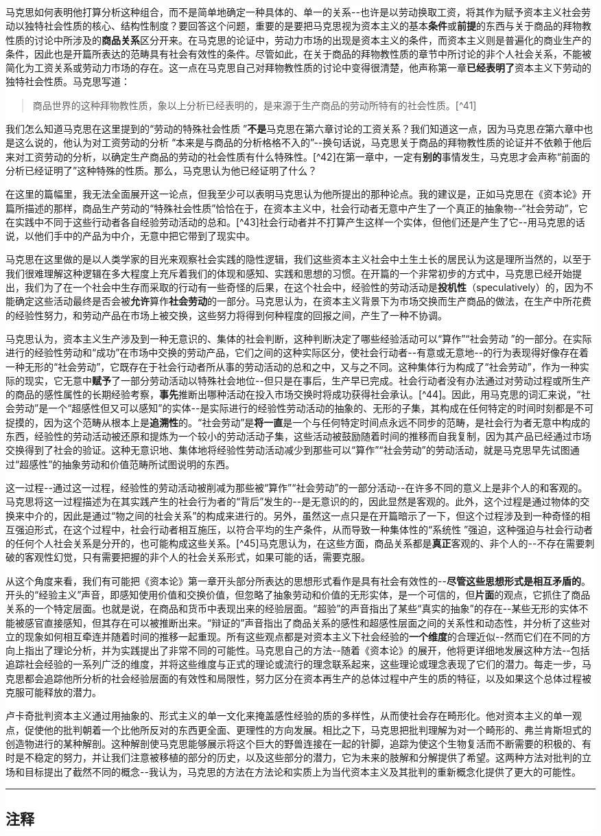 马克思如何表明他打算分析这种组合，而不是简单地确定一种具体的、单一的关系--也许是以劳动换取工资，将其作为赋予资本主义社会劳动以独特社会性质的核心、结构性制度？要回答这个问题，重要的是要把马克思视为资本主义的基本**条件**或**前提**的东西与关于商品的拜物教性质的讨论中所涉及的**商品关系**区分开来。在马克思的论证中，劳动力市场的出现是资本主义的条件，而资本主义则是普遍化的商业生产的条件，因此也是开篇所表达的范畴具有社会有效性的条件。尽管如此，在关于商品的拜物教性质的章节中所讨论的非个人社会关系，不能被简化为工资关系或劳动力市场的存在。这一点在马克思自己对拜物教性质的讨论中变得很清楚，他声称第一章**已经表明了**资本主义下劳动的独特社会性质。马克思写道：

> 商品世界的这种拜物教性质，象以上分析已经表明的，是来源于生产商品的劳动所特有的社会性质。[^41]

我们怎么知道马克思在这里提到的“劳动的特殊社会性质
”**不是**马克思在第六章讨论的工资关系？我们知道这一点，因为马克思*在*第六章中也是这么说的，他认为对工资劳动的分析
“本来是与商品的分析格格不入的”--换句话说，马克思关于商品的拜物教性质的论证并不依赖于他后来对工资劳动的分析，以确定生产商品的劳动的社会性质有什么特殊性。[^42]在第一章中，一定有**别的**事情发生，马克思才会声称“前面的分析已经证明了”这种特殊的性质。那么，马克思认为他已经证明了什么？

在这里的篇幅里，我无法全面展开这一论点，但我至少可以表明马克思认为他所提出的那种论点。我的建议是，正如马克思在《资本论》开篇所描述的那样，商品生产劳动的“特殊社会性质”恰恰在于，在资本主义中，社会行动者无意中产生了一个真正的抽象物--“社会劳动”，它在实践中不同于这些行动者各自经验劳动活动的总和。[^43]社会行动者并不打算产生这样一个实体，但他们还是产生了它--用马克思的话说，以他们手中的产品为中介，无意中把它带到了现实中。

马克思在这里做的是以人类学家的目光来观察社会实践的隐性逻辑，我们这些资本主义社会中土生土长的居民认为这是理所当然的，以至于我们很难理解这种逻辑在多大程度上充斥着我们的体现和感知、实践和思想的习惯。在开篇的一个非常初步的方式中，马克思已经开始提出，我们为了在一个社会中生存而采取的行动有一些奇怪的后果，在这个社会中，经验性的劳动活动是**投机性**（speculatively）的，因为不能确定这些活动最终是否会被**允许**算作**社会劳动**的一部分。马克思认为，在资本主义背景下为市场交换而生产商品的做法，在生产中所花费的经验性努力，和劳动产品在市场上被交换，这些努力将得到何种程度的回报之间，产生了一种不协调。

马克思认为，资本主义生产涉及到一种无意识的、集体的社会判断，这种判断决定了哪些经验活动可以“算作”“社会劳动 ”的一部分。在实际进行的经验性劳动和“成功”在市场中交换的劳动产品，它们之间的这种实际区分，使社会行动者--有意或无意地--的行为表现得好像存在着一种无形的“社会劳动”，它既存在于社会行动者所从事的劳动活动的总和之中，又与之不同。这种集体行为构成了“社会劳动”，作为一种实际的现实，它无意中**赋予**了一部分劳动活动以特殊社会地位--但只是在事后，生产早已完成。社会行动者没有办法通过对劳动过程或所生产的商品的感性属性的长期经验考察，**事先**推断出哪种活动在投入市场交换时将成功获得社会承认。[^44]。因此，用马克思的词汇来说，“社会劳动”是一个“超感性但又可以感知”的实体--是实际进行的经验性劳动活动的抽象的、无形的子集，其构成在任何特定的时间时刻都是不可捉摸的，因为这个范畴从根本上是**追溯性**的。“社会劳动”是**将一直**是一个与任何特定时间点永远不同步的范畴，是社会行为者无意中构成的东西，经验性的劳动活动被还原和提炼为一个较小的劳动活动子集，这些活动被鼓励随着时间的推移而自我复制，因为其产品已经通过市场交换得到了社会的验证。这种无意识地、集体地将经验性劳动活动减少到那些可以“算作”“社会劳动”的劳动活动，就是马克思早先试图通过“超感性”的抽象劳动和价值范畴所试图说明的东西。

这一过程--通过这一过程，经验性的劳动活动被削减为那些被“算作”“社会劳动”的一部分活动--在许多不同的意义上是非个人的和客观的。马克思将这一过程描述为在其实践产生的社会行为者的“背后”发生的--是无意识的的，因此显然是客观的。此外，这个过程是通过物体的交换来中介的，因此是通过“物之间的社会关系”的构成来进行的。另外，虽然这一点只是在开篇暗示了一下，但这个过程涉及到一种奇怪的相互强迫形式，在这个过程中，社会行动者相互施压，以符合平均的生产条件，从而导致一种集体性的“系统性 ”强迫，这种强迫与社会行动者的任何个人社会关系是分开的，也可能构成这些关系。[^45]马克思认为，在这些方面，商品关系都是**真正**客观的、非个人的--不存在需要刺破的客观性幻觉，只有需要把握的非个人的社会关系形式，如果可能的话，需要克服。

从这个角度来看，我们有可能把《资本论》第一章开头部分所表达的思想形式看作是具有社会有效性的--**尽管这些思想形式是相互矛盾的**。开头的“经验主义”声音，即感知使用价值和交换价值，但忽略了抽象劳动和价值的无形实体，是一个可信的，但**片面**的观点，它抓住了商品关系的一个特定层面。也就是说，在商品和货币中表现出来的经验层面。“超验”的声音指出了某些“真实的抽象”的存在--某些无形的实体不能被感官直接感知，但其存在可以被推断出来。“辩证的”声音指出了商品关系的感性和超感性层面之间的关系性和动态性，并分析了这些对立的现象如何相互牵连并随着时间的推移一起重现。所有这些观点都是对资本主义下社会经验的**一个维度**的合理近似--然而它们在不同的方向上指出了理论分析，并为实践提出了非常不同的可能性。马克思自己的方法--随着《资本论》的展开，他将更详细地发展这种方法--包括追踪社会经验的一系列广泛的维度，并将这些维度与正式的理论或流行的理念联系起来，这些理论或理念表现了它们的潜力。每走一步，马克思都会追踪他所分析的社会经验层面的有效性和局限性，努力区分在资本再生产的总体过程中产生的质的特征，以及如果这个总体过程被克服可能释放的潜力。

卢卡奇批判资本主义通过用抽象的、形式主义的单一文化来掩盖感性经验的质的多样性，从而使社会存在畸形化。他对资本主义的单一观点，促使他的批判朝着一个比他所反对的东西更全面、更理性的方向发展。相比之下，马克思把批判理解为对一个畸形的、弗兰肯斯坦式的创造物进行的某种解剖。这种解剖使马克思能够展示将这个巨大的野兽连接在一起的针脚，追踪为使这个生物复活而不断需要的积极的、有时是不稳定的努力，并让我们注意被移植的部分的历史，以及这些部分的潜力，它为未来的肢解和分解提供了希望。这两种方法对批判的立场和目标提出了截然不同的概念--我认为，马克思的方法在方法论和实质上为当代资本主义及其批判的重新概念化提供了更大的可能性。

****

## 注释

[^1]:《资本论》第一卷第一章第四节

[^2]:用克纳夫的话说：“马克思《资本论》中关于拜物教的段落是马克思主义者及其批判者中争论最多的段落之一”。Samuel Knafo, "The Fetishizing Subject in Marx's Capital," *Capital and Class* 26 (2002), no. 1, pp. 145-175, here 147.相比之下，Dimoulis和Milios则认为：“商品的拜物教性质的概念并不难理解，马克思主义者之间对其内容没有严重分歧"。Dimitri Dimoulis and John Milios, “Commodity fetishism vs. capital fetishism: Marxist interpretations vis-a-vis Marx’s analyses in Capital,” Historical Materialism 12 (2004), no. 3, pp. 3–42, here 5.这可能夸大了共识，但Dimoulis和Milios对这段话的含义的主要观点进行了很好的细分，我在这里就不重复了。另见克里斯托弗-阿瑟，“抽象劳动的实践真理”，载于里卡多-贝洛菲奥雷、吉多-斯塔罗斯塔和彼得-D-托马斯（编辑），*In Marx’s Laboratory: Critical Interpretations of the Grundrisse* (Leiden: Brill, 2013), pp. 101–120.，第101-120页。


[^7]: György Lukács, "Reification and the Consciousness of the Proletariat," in György Lukács, *History and Class Consciousness*, trans.Rodney Livingstone (Cambridge, MA: MIT Press, 1968), pp.83-222.
[^28]: 同上，第62-73页。